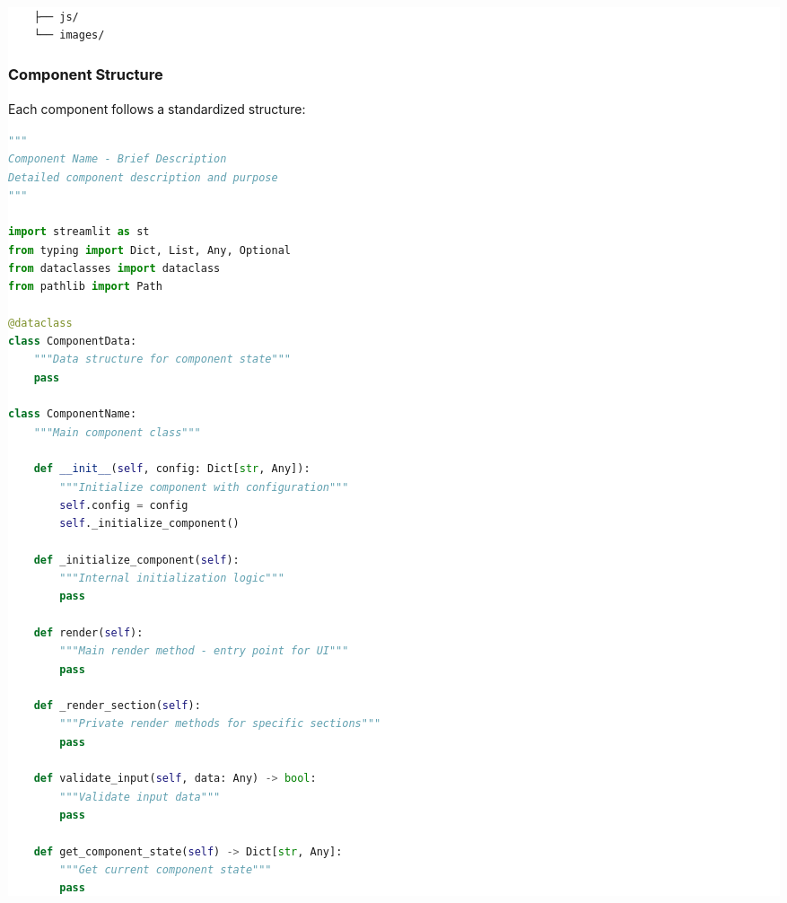 ```
    ├── js/
    └── images/
```

### Component Structure

Each component follows a standardized structure:

```python
"""
Component Name - Brief Description
Detailed component description and purpose
"""

import streamlit as st
from typing import Dict, List, Any, Optional
from dataclasses import dataclass
from pathlib import Path

@dataclass
class ComponentData:
    """Data structure for component state"""
    pass

class ComponentName:
    """Main component class"""
    
    def __init__(self, config: Dict[str, Any]):
        """Initialize component with configuration"""
        self.config = config
        self._initialize_component()
    
    def _initialize_component(self):
        """Internal initialization logic"""
        pass
    
    def render(self):
        """Main render method - entry point for UI"""
        pass
    
    def _render_section(self):
        """Private render methods for specific sections"""
        pass
    
    def validate_input(self, data: Any) -> bool:
        """Validate input data"""
        pass
    
    def get_component_state(self) -> Dict[str, Any]:
        """Get current component state"""
        pass
```
